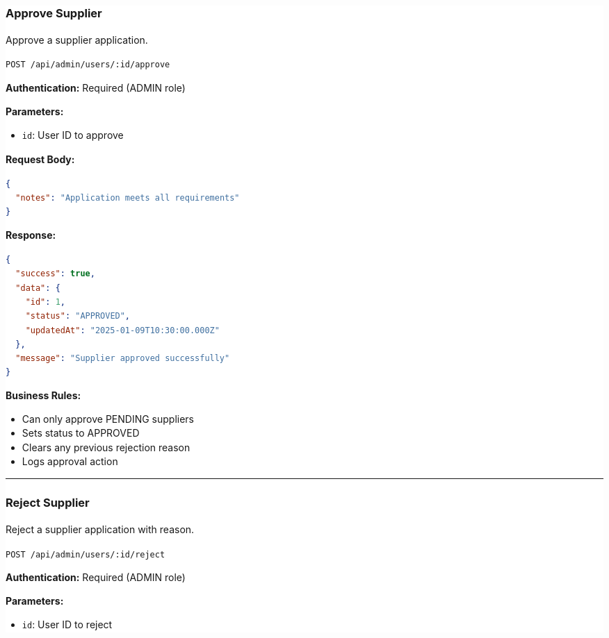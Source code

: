 
### Approve Supplier

Approve a supplier application.

```http
POST /api/admin/users/:id/approve
```

**Authentication:** Required (ADMIN role)

**Parameters:**

- `id`: User ID to approve

**Request Body:**

```json
{
  "notes": "Application meets all requirements"
}
```

**Response:**

```json
{
  "success": true,
  "data": {
    "id": 1,
    "status": "APPROVED",
    "updatedAt": "2025-01-09T10:30:00.000Z"
  },
  "message": "Supplier approved successfully"
}
```

**Business Rules:**

- Can only approve PENDING suppliers
- Sets status to APPROVED
- Clears any previous rejection reason
- Logs approval action

---

### Reject Supplier

Reject a supplier application with reason.

```http
POST /api/admin/users/:id/reject
```

**Authentication:** Required (ADMIN role)

**Parameters:**

- `id`: User ID to reject
